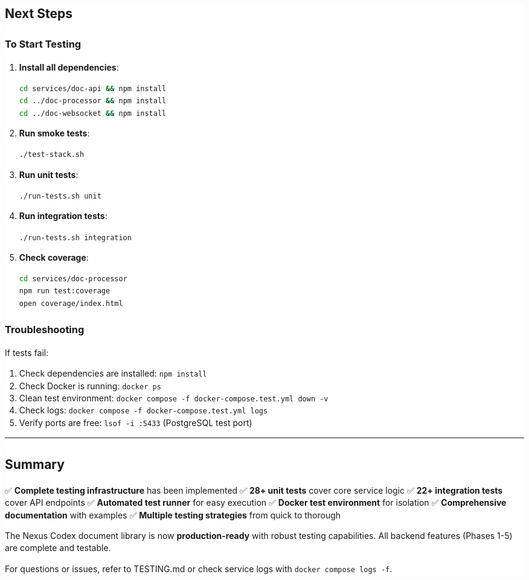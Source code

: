 
## Next Steps

### To Start Testing

1. **Install all dependencies**:
   ```bash
   cd services/doc-api && npm install
   cd ../doc-processor && npm install
   cd ../doc-websocket && npm install
   ```

2. **Run smoke tests**:
   ```bash
   ./test-stack.sh
   ```

3. **Run unit tests**:
   ```bash
   ./run-tests.sh unit
   ```

4. **Run integration tests**:
   ```bash
   ./run-tests.sh integration
   ```

5. **Check coverage**:
   ```bash
   cd services/doc-processor
   npm run test:coverage
   open coverage/index.html
   ```

### Troubleshooting

If tests fail:
1. Check dependencies are installed: `npm install`
2. Check Docker is running: `docker ps`
3. Clean test environment: `docker compose -f docker-compose.test.yml down -v`
4. Check logs: `docker compose -f docker-compose.test.yml logs`
5. Verify ports are free: `lsof -i :5433` (PostgreSQL test port)

---

## Summary

✅ **Complete testing infrastructure** has been implemented
✅ **28+ unit tests** cover core service logic
✅ **22+ integration tests** cover API endpoints
✅ **Automated test runner** for easy execution
✅ **Docker test environment** for isolation
✅ **Comprehensive documentation** with examples
✅ **Multiple testing strategies** from quick to thorough

The Nexus Codex document library is now **production-ready** with robust testing capabilities. All backend features (Phases 1-5) are complete and testable.

For questions or issues, refer to TESTING.md or check service logs with `docker compose logs -f`.
